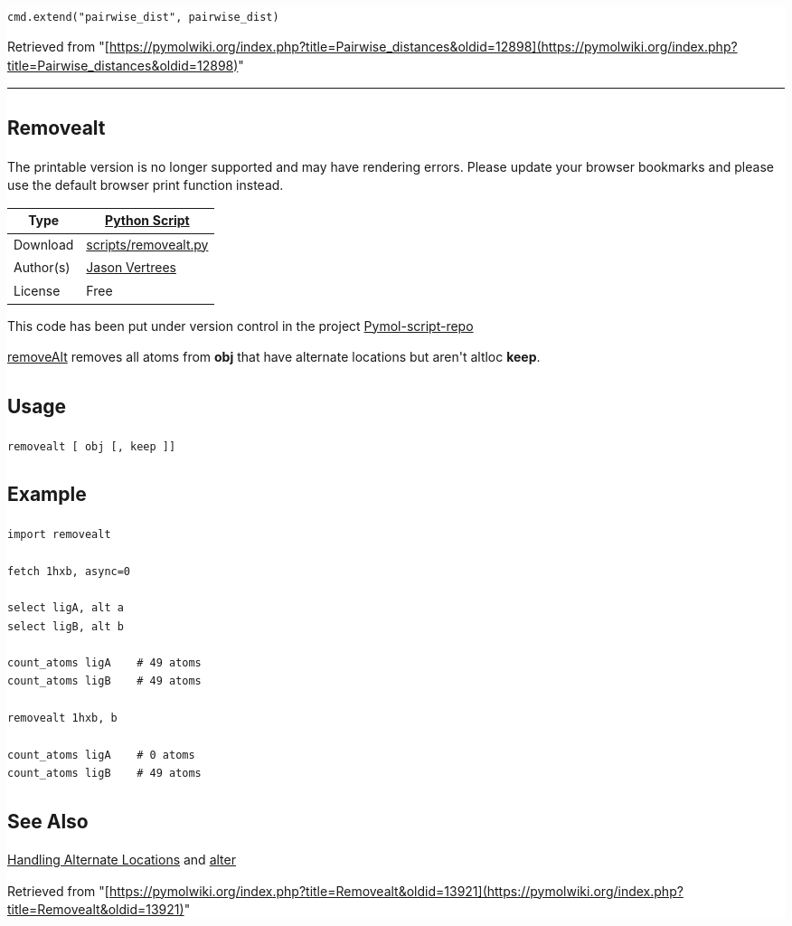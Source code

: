     cmd.extend("pairwise_dist", pairwise_dist)
    

Retrieved from "[https://pymolwiki.org/index.php?title=Pairwise_distances&oldid=12898](https://pymolwiki.org/index.php?title=Pairwise_distances&oldid=12898)"


---

## Removealt

The printable version is no longer supported and may have rendering errors. Please update your browser bookmarks and please use the default browser print function instead.

Type  | [Python Script](/index.php/Running_Scripts "Running Scripts")  
---|---  
Download  | [scripts/removealt.py](https://raw.githubusercontent.com/Pymol-Scripts/Pymol-script-repo/master/scripts/removealt.py)  
Author(s)  | [Jason Vertrees](/index.php/User:Inchoate "User:Inchoate")  
License  | Free   
This code has been put under version control in the project [Pymol-script-repo](/index.php/Git_intro "Git intro")  
  
[removeAlt](/index.php/RemoveAlt "RemoveAlt") removes all atoms from **obj** that have alternate locations but aren't altloc **keep**. 

## Usage
    
    
    removealt [ obj [, keep ]]
    

## Example
    
    
    import removealt
    
    fetch 1hxb, async=0
    
    select ligA, alt a
    select ligB, alt b
    
    count_atoms ligA    # 49 atoms
    count_atoms ligB    # 49 atoms
    
    removealt 1hxb, b
    
    count_atoms ligA    # 0 atoms
    count_atoms ligB    # 49 atoms
    

## See Also

[Handling Alternate Locations](/index.php/Property_Selectors#Alternate_Locations "Property Selectors") and [alter](/index.php/Alter "Alter")

Retrieved from "[https://pymolwiki.org/index.php?title=Removealt&oldid=13921](https://pymolwiki.org/index.php?title=Removealt&oldid=13921)"
